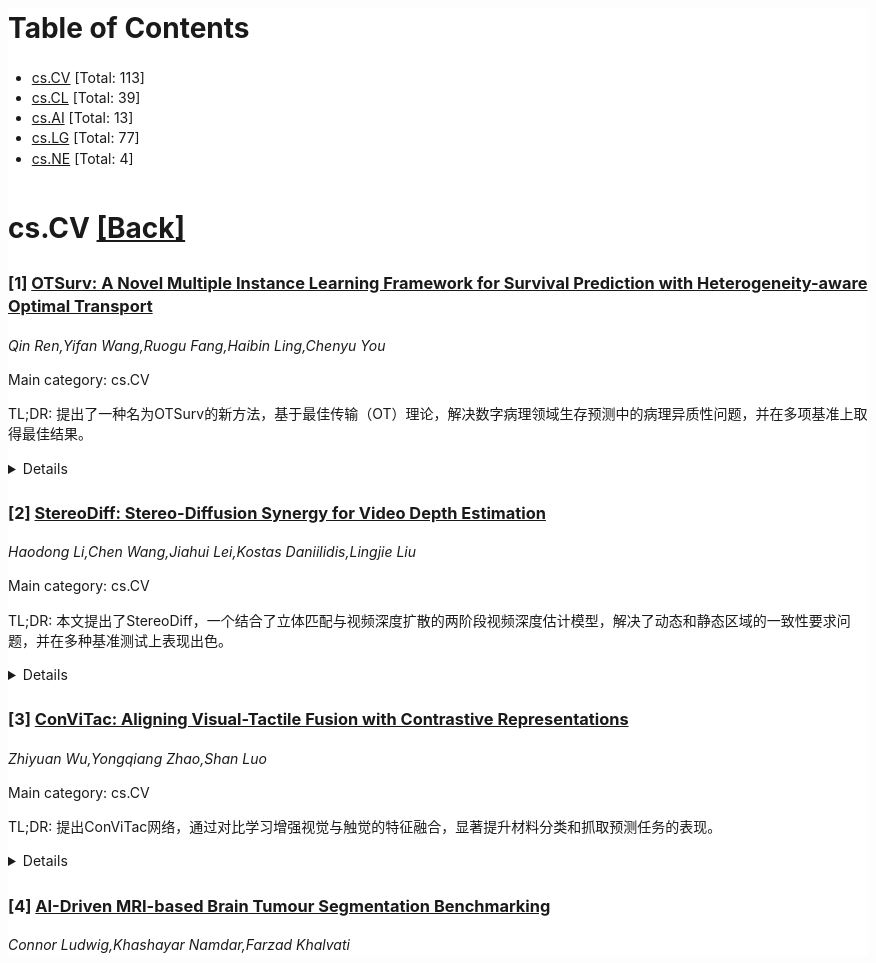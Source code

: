 <div id=toc></div>

# Table of Contents

- [cs.CV](#cs.CV) [Total: 113]
- [cs.CL](#cs.CL) [Total: 39]
- [cs.AI](#cs.AI) [Total: 13]
- [cs.LG](#cs.LG) [Total: 77]
- [cs.NE](#cs.NE) [Total: 4]


<div id='cs.CV'></div>

# cs.CV [[Back]](#toc)

### [1] [OTSurv: A Novel Multiple Instance Learning Framework for Survival Prediction with Heterogeneity-aware Optimal Transport](https://arxiv.org/abs/2506.20741)
*Qin Ren,Yifan Wang,Ruogu Fang,Haibin Ling,Chenyu You*

Main category: cs.CV

TL;DR: 提出了一种名为OTSurv的新方法，基于最佳传输（OT）理论，解决数字病理领域生存预测中的病理异质性问题，并在多项基准上取得最佳结果。


<details><summary>Details</summary></details>


### [2] [StereoDiff: Stereo-Diffusion Synergy for Video Depth Estimation](https://arxiv.org/abs/2506.20756)
*Haodong Li,Chen Wang,Jiahui Lei,Kostas Daniilidis,Lingjie Liu*

Main category: cs.CV

TL;DR: 本文提出了StereoDiff，一个结合了立体匹配与视频深度扩散的两阶段视频深度估计模型，解决了动态和静态区域的一致性要求问题，并在多种基准测试上表现出色。


<details><summary>Details</summary></details>


### [3] [ConViTac: Aligning Visual-Tactile Fusion with Contrastive Representations](https://arxiv.org/abs/2506.20757)
*Zhiyuan Wu,Yongqiang Zhao,Shan Luo*

Main category: cs.CV

TL;DR: 提出ConViTac网络，通过对比学习增强视觉与触觉的特征融合，显著提升材料分类和抓取预测任务的表现。


<details><summary>Details</summary></details>


### [4] [AI-Driven MRI-based Brain Tumour Segmentation Benchmarking](https://arxiv.org/abs/2506.20786)
*Connor Ludwig,Khashayar Namdar,Farzad Khalvati*
